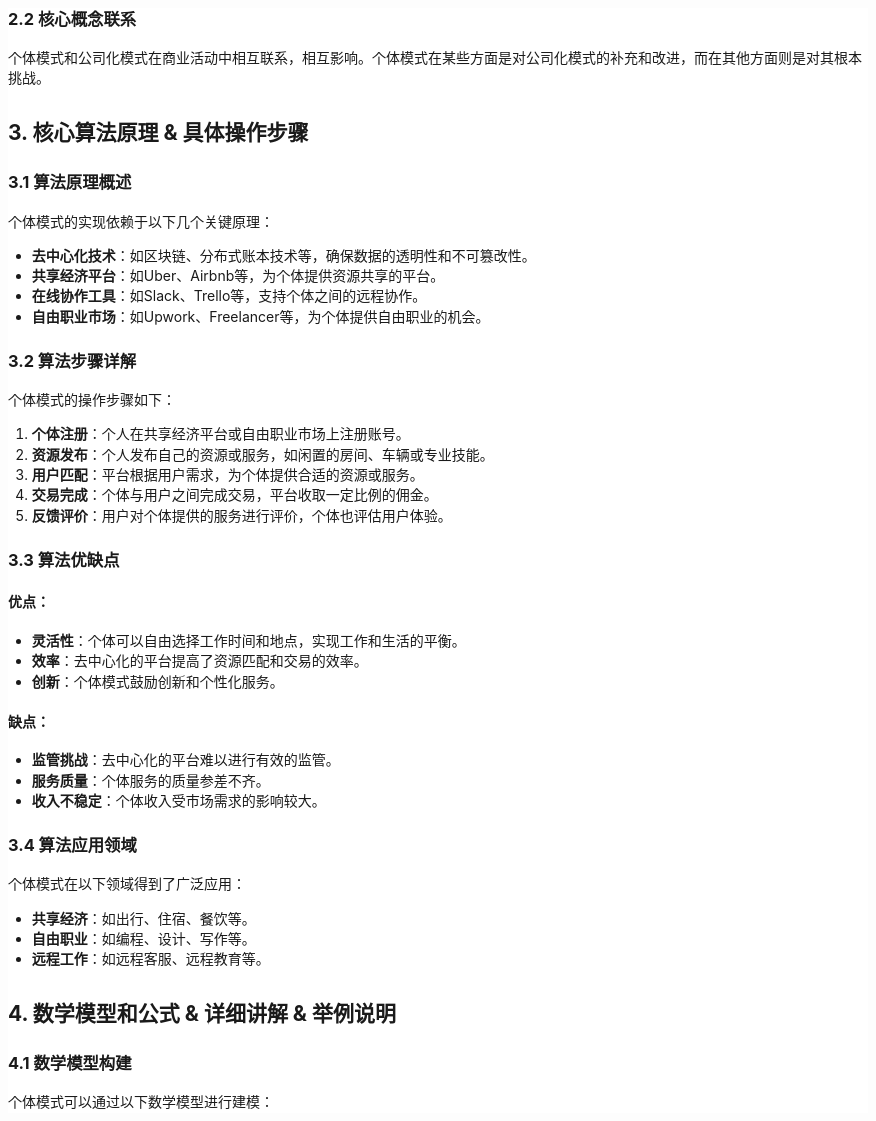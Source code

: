 ### 2.2 核心概念联系

个体模式和公司化模式在商业活动中相互联系，相互影响。个体模式在某些方面是对公司化模式的补充和改进，而在其他方面则是对其根本挑战。

## 3. 核心算法原理 & 具体操作步骤

### 3.1 算法原理概述

个体模式的实现依赖于以下几个关键原理：

- **去中心化技术**：如区块链、分布式账本技术等，确保数据的透明性和不可篡改性。
- **共享经济平台**：如Uber、Airbnb等，为个体提供资源共享的平台。
- **在线协作工具**：如Slack、Trello等，支持个体之间的远程协作。
- **自由职业市场**：如Upwork、Freelancer等，为个体提供自由职业的机会。

### 3.2 算法步骤详解

个体模式的操作步骤如下：

1. **个体注册**：个人在共享经济平台或自由职业市场上注册账号。
2. **资源发布**：个人发布自己的资源或服务，如闲置的房间、车辆或专业技能。
3. **用户匹配**：平台根据用户需求，为个体提供合适的资源或服务。
4. **交易完成**：个体与用户之间完成交易，平台收取一定比例的佣金。
5. **反馈评价**：用户对个体提供的服务进行评价，个体也评估用户体验。

### 3.3 算法优缺点

#### 优点：

- **灵活性**：个体可以自由选择工作时间和地点，实现工作和生活的平衡。
- **效率**：去中心化的平台提高了资源匹配和交易的效率。
- **创新**：个体模式鼓励创新和个性化服务。

#### 缺点：

- **监管挑战**：去中心化的平台难以进行有效的监管。
- **服务质量**：个体服务的质量参差不齐。
- **收入不稳定**：个体收入受市场需求的影响较大。

### 3.4 算法应用领域

个体模式在以下领域得到了广泛应用：

- **共享经济**：如出行、住宿、餐饮等。
- **自由职业**：如编程、设计、写作等。
- **远程工作**：如远程客服、远程教育等。

## 4. 数学模型和公式 & 详细讲解 & 举例说明

### 4.1 数学模型构建

个体模式可以通过以下数学模型进行建模：
